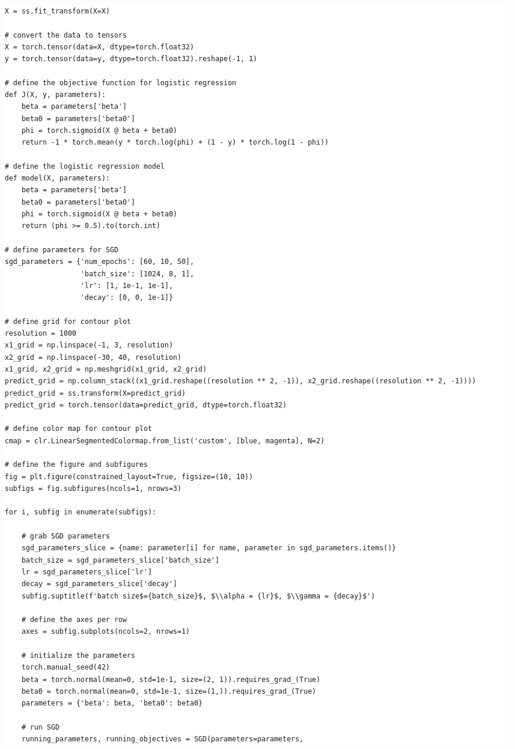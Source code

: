 ```{code-cell} ipython3
X = ss.fit_transform(X=X)

# convert the data to tensors
X = torch.tensor(data=X, dtype=torch.float32)
y = torch.tensor(data=y, dtype=torch.float32).reshape(-1, 1)

# define the objective function for logistic regression
def J(X, y, parameters):
    beta = parameters['beta']
    beta0 = parameters['beta0']
    phi = torch.sigmoid(X @ beta + beta0)
    return -1 * torch.mean(y * torch.log(phi) + (1 - y) * torch.log(1 - phi))

# define the logistic regression model
def model(X, parameters):
    beta = parameters['beta']
    beta0 = parameters['beta0']
    phi = torch.sigmoid(X @ beta + beta0)
    return (phi >= 0.5).to(torch.int)

# define parameters for SGD
sgd_parameters = {'num_epochs': [60, 10, 50],
                  'batch_size': [1024, 8, 1],
                  'lr': [1, 1e-1, 1e-1],
                  'decay': [0, 0, 1e-1]}

# define grid for contour plot
resolution = 1000
x1_grid = np.linspace(-1, 3, resolution)
x2_grid = np.linspace(-30, 40, resolution)
x1_grid, x2_grid = np.meshgrid(x1_grid, x2_grid)
predict_grid = np.column_stack((x1_grid.reshape((resolution ** 2, -1)), x2_grid.reshape((resolution ** 2, -1))))
predict_grid = ss.transform(X=predict_grid)
predict_grid = torch.tensor(data=predict_grid, dtype=torch.float32)

# define color map for contour plot
cmap = clr.LinearSegmentedColormap.from_list('custom', [blue, magenta], N=2)

# define the figure and subfigures
fig = plt.figure(constrained_layout=True, figsize=(10, 10))
subfigs = fig.subfigures(ncols=1, nrows=3)

for i, subfig in enumerate(subfigs):

    # grab SGD parameters
    sgd_parameters_slice = {name: parameter[i] for name, parameter in sgd_parameters.items()}
    batch_size = sgd_parameters_slice['batch_size']
    lr = sgd_parameters_slice['lr']
    decay = sgd_parameters_slice['decay']
    subfig.suptitle(f'batch size$={batch_size}$, $\\alpha = {lr}$, $\\gamma = {decay}$')

    # define the axes per row
    axes = subfig.subplots(ncols=2, nrows=1)

    # initialize the parameters
    torch.manual_seed(42)
    beta = torch.normal(mean=0, std=1e-1, size=(2, 1)).requires_grad_(True)
    beta0 = torch.normal(mean=0, std=1e-1, size=(1,)).requires_grad_(True)
    parameters = {'beta': beta, 'beta0': beta0}

    # run SGD
    running_parameters, running_objectives = SGD(parameters=parameters,
```